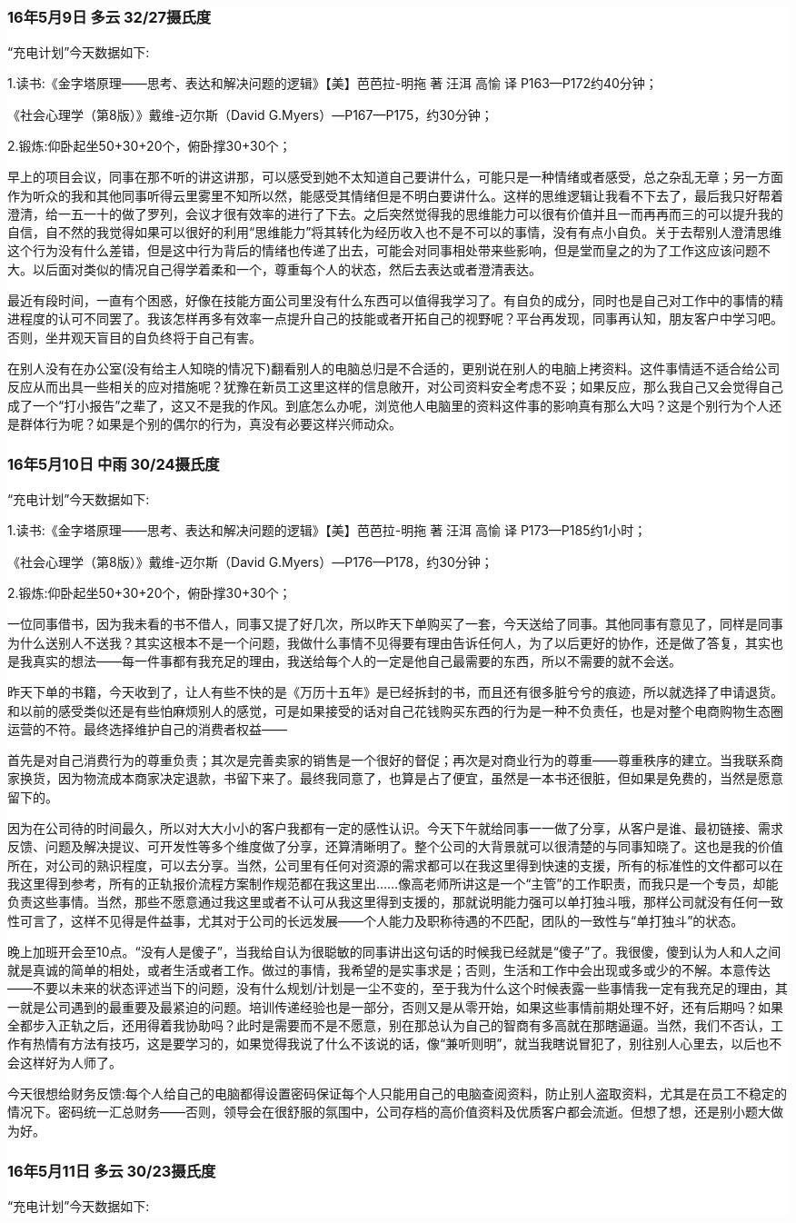 ### 16年5月9日 多云 32/27摄氏度  

“充电计划”今天数据如下:  

1.读书:《金字塔原理——思考、表达和解决问题的逻辑》【美】芭芭拉-明拖  著  汪洱 高愉 译 P163—P172约40分钟；  

《社会心理学（第8版）》戴维-迈尔斯（David G.Myers）—P167—P175，约30分钟；  

2.锻炼:仰卧起坐50+30+20个，俯卧撑30+30个；  

早上的项目会议，同事在那不听的讲这讲那，可以感受到她不太知道自己要讲什么，可能只是一种情绪或者感受，总之杂乱无章；另一方面作为听众的我和其他同事听得云里雾里不知所以然，能感受其情绪但是不明白要讲什么。这样的思维逻辑让我看不下去了，最后我只好帮着澄清，给一五一十的做了罗列，会议才很有效率的进行了下去。之后突然觉得我的思维能力可以很有价值并且一而再再而三的可以提升我的自信，自不然的我觉得如果可以很好的利用“思维能力”将其转化为经历收入也不是不可以的事情，没有有点小自负。关于去帮别人澄清思维这个行为没有什么差错，但是这中行为背后的情绪也传递了出去，可能会对同事相处带来些影响，但是堂而皇之的为了工作这应该问题不大。以后面对类似的情况自己得学着柔和一个，尊重每个人的状态，然后去表达或者澄清表达。  

最近有段时间，一直有个困惑，好像在技能方面公司里没有什么东西可以值得我学习了。有自负的成分，同时也是自己对工作中的事情的精进程度的认可不同罢了。我该怎样再多有效率一点提升自己的技能或者开拓自己的视野呢？平台再发现，同事再认知，朋友客户中学习吧。否则，坐井观天盲目的自负终将于自己有害。  

在别人没有在办公室(没有给主人知晓的情况下)翻看别人的电脑总归是不合适的，更别说在别人的电脑上拷资料。这件事情适不适合给公司反应从而出具一些相关的应对措施呢？犹豫在新员工这里这样的信息敞开，对公司资料安全考虑不妥；如果反应，那么我自己又会觉得自己成了一个“打小报告”之辈了，这又不是我的作风。到底怎么办呢，浏览他人电脑里的资料这件事的影响真有那么大吗？这是个别行为个人还是群体行为呢？如果是个别的偶尔的行为，真没有必要这样兴师动众。  


### 16年5月10日 中雨 30/24摄氏度  

“充电计划”今天数据如下:  

1.读书:《金字塔原理——思考、表达和解决问题的逻辑》【美】芭芭拉-明拖  著  汪洱 高愉 译 P173—P185约1小时；  

《社会心理学（第8版）》戴维-迈尔斯（David G.Myers）—P176—P178，约30分钟；  

2.锻炼:仰卧起坐50+30+20个，俯卧撑30+30个；  

一位同事借书，因为我未看的书不借人，同事又提了好几次，所以昨天下单购买了一套，今天送给了同事。其他同事有意见了，同样是同事为什么送别人不送我？其实这根本不是一个问题，我做什么事情不见得要有理由告诉任何人，为了以后更好的协作，还是做了答复，其实也是我真实的想法——每一件事都有我充足的理由，我送给每个人的一定是他自己最需要的东西，所以不需要的就不会送。  

昨天下单的书籍，今天收到了，让人有些不快的是《万历十五年》是已经拆封的书，而且还有很多脏兮兮的痕迹，所以就选择了申请退货。和以前的感受类似还是有些怕麻烦别人的感觉，可是如果接受的话对自己花钱购买东西的行为是一种不负责任，也是对整个电商购物生态圈运营的不符。最终选择维护自己的消费者权益——  

首先是对自己消费行为的尊重负责；其次是完善卖家的销售是一个很好的督促；再次是对商业行为的尊重——尊重秩序的建立。当我联系商家换货，因为物流成本商家决定退款，书留下来了。最终我同意了，也算是占了便宜，虽然是一本书还很脏，但如果是免费的，当然是愿意留下的。  

因为在公司待的时间最久，所以对大大小小的客户我都有一定的感性认识。今天下午就给同事一一做了分享，从客户是谁、最初链接、需求反馈、问题及解决提议、可开发性等多个维度做了分享，还算清晰明了。整个公司的大背景就可以很清楚的与同事知晓了。这也是我的价值所在，对公司的熟识程度，可以去分享。当然，公司里有任何对资源的需求都可以在我这里得到快速的支援，所有的标准性的文件都可以在我这里得到参考，所有的正轨报价流程方案制作规范都在我这里出……像高老师所讲这是一个“主管”的工作职责，而我只是一个专员，却能负责这些事情。当然，那些不愿意通过我这里或者不认可从我这里得到支援的，那就说明能力强可以单打独斗哦，那样公司就没有任何一致性可言了，这样不见得是件益事，尤其对于公司的长远发展——个人能力及职称待遇的不匹配，团队的一致性与“单打独斗”的状态。  

晚上加班开会至10点。“没有人是傻子”，当我给自认为很聪敏的同事讲出这句话的时候我已经就是“傻子”了。我很傻，傻到认为人和人之间就是真诚的简单的相处，或者生活或者工作。做过的事情，我希望的是实事求是；否则，生活和工作中会出现或多或少的不解。本意传达——不要以未来的状态评述当下的问题，没有什么规划/计划是一尘不变的，至于我为什么这个时候表露一些事情我一定有我充足的理由，其一就是公司遇到的最重要及最紧迫的问题。培训传递经验也是一部分，否则又是从零开始，如果这些事情前期处理不好，还有后期吗？如果全都步入正轨之后，还用得着我协助吗？此时是需要而不是不愿意，别在那总认为自己的智商有多高就在那瞎逼逼。当然，我们不否认，工作有热情有方法有技巧，这是要学习的，如果觉得我说了什么不该说的话，像“兼听则明”，就当我瞎说冒犯了，别往别人心里去，以后也不会这样好为人师了。  

今天很想给财务反馈:每个人给自己的电脑都得设置密码保证每个人只能用自己的电脑查阅资料，防止别人盗取资料，尤其是在员工不稳定的情况下。密码统一汇总财务——否则，领导会在很舒服的氛围中，公司存档的高价值资料及优质客户都会流逝。但想了想，还是别小题大做为好。  


### 16年5月11日 多云 30/23摄氏度  

“充电计划”今天数据如下:  
